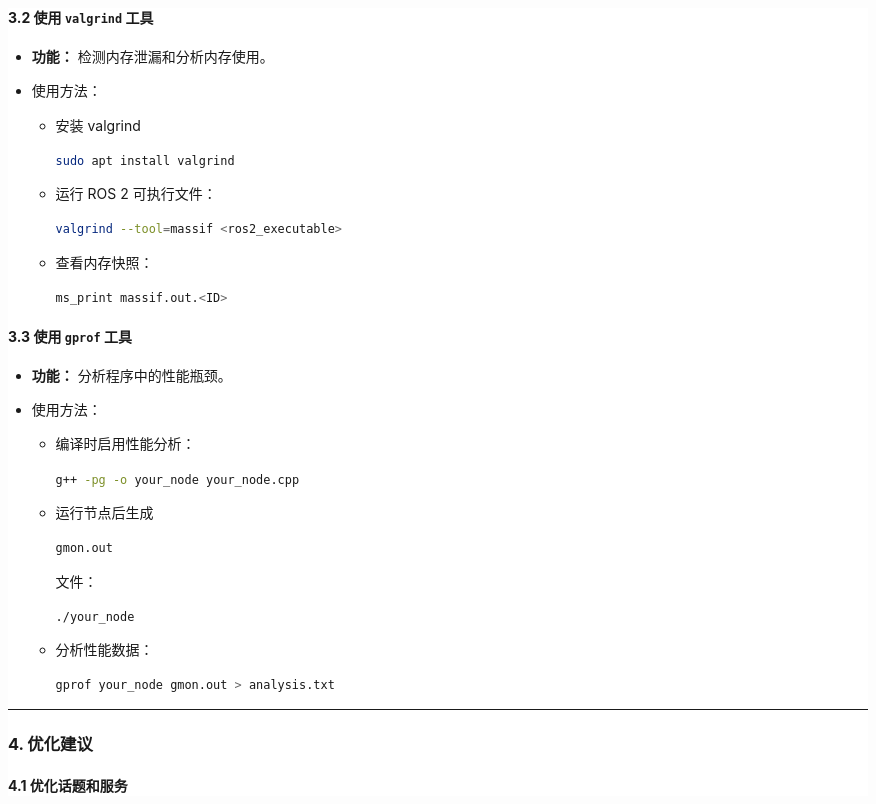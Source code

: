 #### **3.2 使用 `valgrind` 工具**

- **功能：** 检测内存泄漏和分析内存使用。

- 使用方法：

  - 安装 valgrind

    ```bash
    sudo apt install valgrind
    ```

  - 运行 ROS 2 可执行文件：

    ```bash
    valgrind --tool=massif <ros2_executable>
    ```

  - 查看内存快照：

    ```bash
    ms_print massif.out.<ID>
    ```

#### **3.3 使用 `gprof` 工具**

- **功能：** 分析程序中的性能瓶颈。

- 使用方法：

  - 编译时启用性能分析：

    ```bash
    g++ -pg -o your_node your_node.cpp
    ```

  - 运行节点后生成 

    ```
    gmon.out
    ```

     文件：

    ```bash
    ./your_node
    ```

  - 分析性能数据：

    ```bash
    gprof your_node gmon.out > analysis.txt
    ```

------

### **4. 优化建议**

#### **4.1 优化话题和服务**
